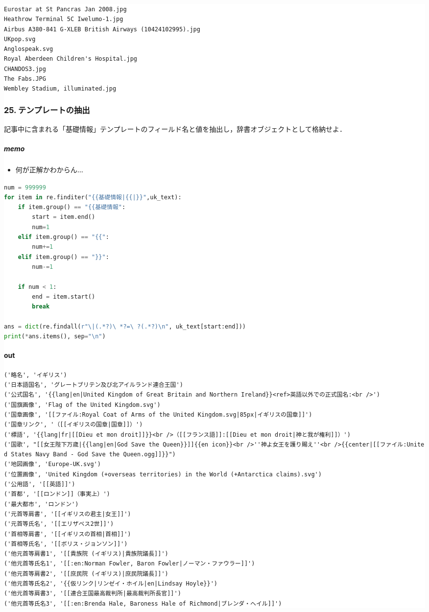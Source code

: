 ```
Eurostar at St Pancras Jan 2008.jpg
Heathrow Terminal 5C Iwelumo-1.jpg
Airbus A380-841 G-XLEB British Airways (10424102995).jpg
UKpop.svg
Anglospeak.svg
Royal Aberdeen Children's Hospital.jpg
CHANDOS3.jpg
The Fabs.JPG
Wembley Stadium, illuminated.jpg
```

### 25. テンプレートの抽出

記事中に含まれる「基礎情報」テンプレートのフィールド名と値を抽出し，辞書オブジェクトとして格納せよ．

##### memo

- 何が正解かわからん...

```python
num = 999999
for item in re.finditer("{{基礎情報|{{|}}",uk_text):
    if item.group() == "{{基礎情報":
        start = item.end()
        num=1
    elif item.group() == "{{":
        num+=1
    elif item.group() == "}}":
        num-=1

    if num < 1:
        end = item.start()
        break

ans = dict(re.findall(r"\|(.*?)\ *?=\ ?(.*?)\n", uk_text[start:end]))
print(*ans.items(), sep="\n")
```

#### out

```
('略名', 'イギリス')
('日本語国名', 'グレートブリテン及び北アイルランド連合王国')
('公式国名', '{{lang|en|United Kingdom of Great Britain and Northern Ireland}}<ref>英語以外での正式国名:<br />')
('国旗画像', 'Flag of the United Kingdom.svg')
('国章画像', '[[ファイル:Royal Coat of Arms of the United Kingdom.svg|85px|イギリスの国章]]')
('国章リンク', '（[[イギリスの国章|国章]]）')
('標語', '{{lang|fr|[[Dieu et mon droit]]}}<br />（[[フランス語]]:[[Dieu et mon droit|神と我が権利]]）')
('国歌', "[[女王陛下万歳|{{lang|en|God Save the Queen}}]]{{en icon}}<br />''神よ女王を護り賜え''<br />{{center|[[ファイル:United States Navy Band - God Save the Queen.ogg]]}}")
('地図画像', 'Europe-UK.svg')
('位置画像', 'United Kingdom (+overseas territories) in the World (+Antarctica claims).svg')
('公用語', '[[英語]]')
('首都', '[[ロンドン]]（事実上）')
('最大都市', 'ロンドン')
('元首等肩書', '[[イギリスの君主|女王]]')
('元首等氏名', '[[エリザベス2世]]')
('首相等肩書', '[[イギリスの首相|首相]]')
('首相等氏名', '[[ボリス・ジョンソン]]')
('他元首等肩書1', '[[貴族院 (イギリス)|貴族院議長]]')
('他元首等氏名1', '[[:en:Norman Fowler, Baron Fowler|ノーマン・ファウラー]]')
('他元首等肩書2', '[[庶民院 (イギリス)|庶民院議長]]')
('他元首等氏名2', '{{仮リンク|リンゼイ・ホイル|en|Lindsay Hoyle}}')
('他元首等肩書3', '[[連合王国最高裁判所|最高裁判所長官]]')
('他元首等氏名3', '[[:en:Brenda Hale, Baroness Hale of Richmond|ブレンダ・ヘイル]]')
```